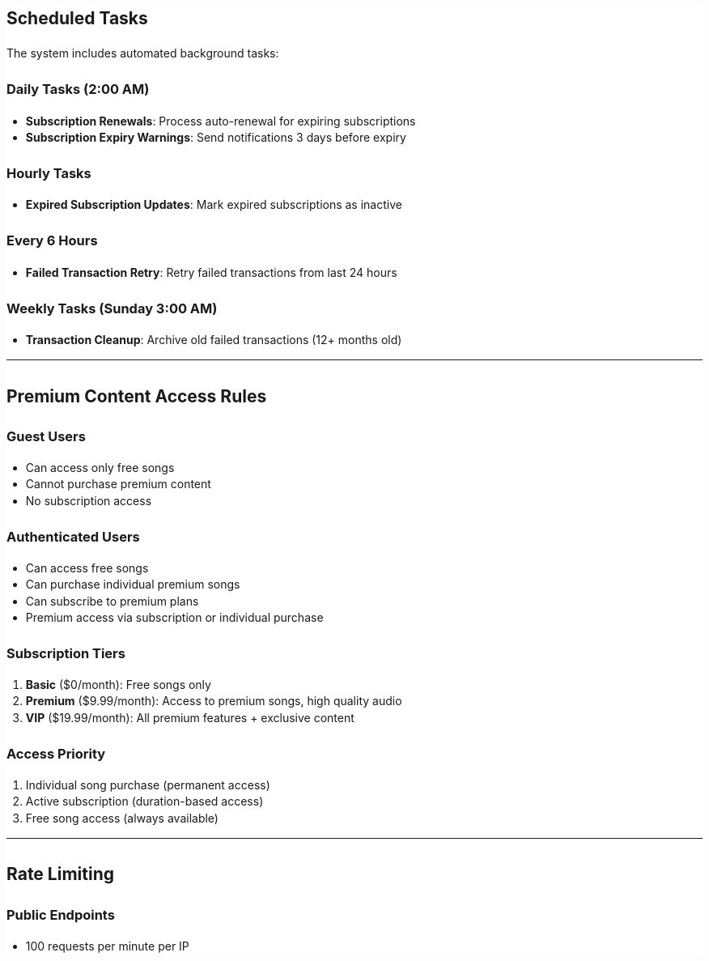
## Scheduled Tasks

The system includes automated background tasks:

### Daily Tasks (2:00 AM)
- **Subscription Renewals**: Process auto-renewal for expiring subscriptions
- **Subscription Expiry Warnings**: Send notifications 3 days before expiry

### Hourly Tasks
- **Expired Subscription Updates**: Mark expired subscriptions as inactive

### Every 6 Hours
- **Failed Transaction Retry**: Retry failed transactions from last 24 hours

### Weekly Tasks (Sunday 3:00 AM)
- **Transaction Cleanup**: Archive old failed transactions (12+ months old)

---

## Premium Content Access Rules

### Guest Users
- Can access only free songs
- Cannot purchase premium content
- No subscription access

### Authenticated Users
- Can access free songs
- Can purchase individual premium songs
- Can subscribe to premium plans
- Premium access via subscription or individual purchase

### Subscription Tiers
1. **Basic** ($0/month): Free songs only
2. **Premium** ($9.99/month): Access to premium songs, high quality audio
3. **VIP** ($19.99/month): All premium features + exclusive content

### Access Priority
1. Individual song purchase (permanent access)
2. Active subscription (duration-based access)
3. Free song access (always available)

---

## Rate Limiting

### Public Endpoints
- 100 requests per minute per IP
